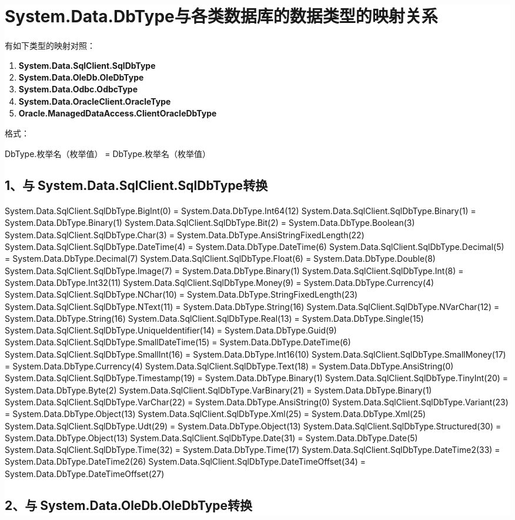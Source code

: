 

# System.Data.DbType与各类数据库的数据类型的映射关系
有如下类型的映射对照：

1. **System.Data.SqlClient.SqlDbType**
2. **System.Data.OleDb.OleDbType**
3. **System.Data.Odbc.OdbcType**
4. **System.Data.OracleClient.OracleType**
5. **Oracle.ManagedDataAccess.ClientOracleDbType**

格式：

DbType.枚举名（枚举值） = DbType.枚举名（枚举值）

## 1、与 System.Data.SqlClient.SqlDbType转换

System.Data.SqlClient.SqlDbType.BigInt(0)  = System.Data.DbType.Int64(12)
System.Data.SqlClient.SqlDbType.Binary(1)  = System.Data.DbType.Binary(1)
System.Data.SqlClient.SqlDbType.Bit(2)  = System.Data.DbType.Boolean(3)
System.Data.SqlClient.SqlDbType.Char(3)  = System.Data.DbType.AnsiStringFixedLength(22)
System.Data.SqlClient.SqlDbType.DateTime(4)  = System.Data.DbType.DateTime(6)
System.Data.SqlClient.SqlDbType.Decimal(5)  = System.Data.DbType.Decimal(7)
System.Data.SqlClient.SqlDbType.Float(6)  = System.Data.DbType.Double(8)
System.Data.SqlClient.SqlDbType.Image(7)  = System.Data.DbType.Binary(1)
System.Data.SqlClient.SqlDbType.Int(8)  = System.Data.DbType.Int32(11)
System.Data.SqlClient.SqlDbType.Money(9)  = System.Data.DbType.Currency(4)
System.Data.SqlClient.SqlDbType.NChar(10)  = System.Data.DbType.StringFixedLength(23)
System.Data.SqlClient.SqlDbType.NText(11)  = System.Data.DbType.String(16)
System.Data.SqlClient.SqlDbType.NVarChar(12)  = System.Data.DbType.String(16)
System.Data.SqlClient.SqlDbType.Real(13)  = System.Data.DbType.Single(15)
System.Data.SqlClient.SqlDbType.UniqueIdentifier(14)  = System.Data.DbType.Guid(9)
System.Data.SqlClient.SqlDbType.SmallDateTime(15)  = System.Data.DbType.DateTime(6)
System.Data.SqlClient.SqlDbType.SmallInt(16)  = System.Data.DbType.Int16(10)
System.Data.SqlClient.SqlDbType.SmallMoney(17)  = System.Data.DbType.Currency(4)
System.Data.SqlClient.SqlDbType.Text(18)  = System.Data.DbType.AnsiString(0)
System.Data.SqlClient.SqlDbType.Timestamp(19)  = System.Data.DbType.Binary(1)
System.Data.SqlClient.SqlDbType.TinyInt(20)  = System.Data.DbType.Byte(2)
System.Data.SqlClient.SqlDbType.VarBinary(21)  = System.Data.DbType.Binary(1)
System.Data.SqlClient.SqlDbType.VarChar(22)  = System.Data.DbType.AnsiString(0)
System.Data.SqlClient.SqlDbType.Variant(23)  = System.Data.DbType.Object(13)
System.Data.SqlClient.SqlDbType.Xml(25)  = System.Data.DbType.Xml(25)
System.Data.SqlClient.SqlDbType.Udt(29)  = System.Data.DbType.Object(13)
System.Data.SqlClient.SqlDbType.Structured(30)  = System.Data.DbType.Object(13)
System.Data.SqlClient.SqlDbType.Date(31)  = System.Data.DbType.Date(5)
System.Data.SqlClient.SqlDbType.Time(32)  = System.Data.DbType.Time(17)
System.Data.SqlClient.SqlDbType.DateTime2(33)  = System.Data.DbType.DateTime2(26)
System.Data.SqlClient.SqlDbType.DateTimeOffset(34)  = System.Data.DbType.DateTimeOffset(27)

## 2、与 System.Data.OleDb.OleDbType转换
